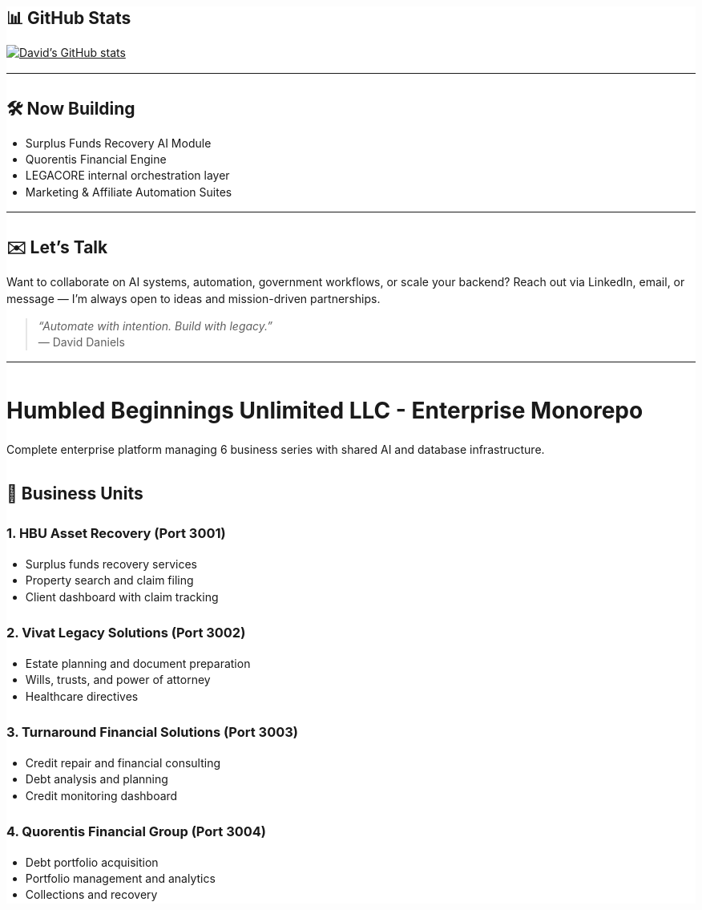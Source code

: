 
## 📊 GitHub Stats  
[![David’s GitHub stats](https://github-readme-stats.vercel.app/api?username=YOUR_GITHUB_USERNAME&show_icons=true&theme=dark&hide_rank=true)](https://github.com/YOUR_GITHUB_USERNAME)  

---

## 🛠️ Now Building  
- Surplus Funds Recovery AI Module  
- Quorentis Financial Engine  
- LEGACORE internal orchestration layer  
- Marketing & Affiliate Automation Suites  

---

## ✉️ Let’s Talk  
Want to collaborate on AI systems, automation, government workflows, or scale your backend? Reach out via LinkedIn, email, or message — I’m always open to ideas and mission-driven partnerships.

> *“Automate with intention. Build with legacy.”*  
> — David Daniels

---
# Humbled Beginnings Unlimited LLC - Enterprise Monorepo

Complete enterprise platform managing 6 business series with shared AI and database infrastructure.

## 🏢 Business Units

### 1. **HBU Asset Recovery** (Port 3001)
- Surplus funds recovery services
- Property search and claim filing
- Client dashboard with claim tracking

### 2. **Vivat Legacy Solutions** (Port 3002)
- Estate planning and document preparation
- Wills, trusts, and power of attorney
- Healthcare directives

### 3. **Turnaround Financial Solutions** (Port 3003)
- Credit repair and financial consulting
- Debt analysis and planning
- Credit monitoring dashboard

### 4. **Quorentis Financial Group** (Port 3004)
- Debt portfolio acquisition
- Portfolio management and analytics
- Collections and recovery
